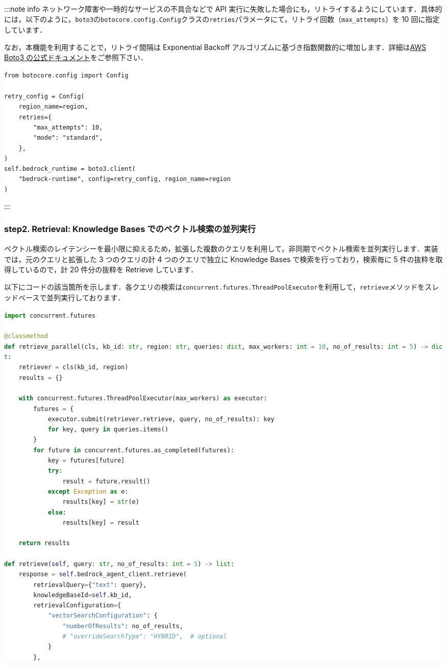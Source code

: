 :::note info
ネットワーク障害や一時的なサービスの不具合などで API 実行に失敗した場合にも，リトライするようにしています．具体的には，以下のように，`boto3`の`botocore.config.Config`クラスの`retries`パラメータにて，リトライ回数（`max_attempts`）を 10 回に指定しています．

なお，本機能を利用することで，リトライ間隔は Exponential Backoff アルゴリズムに基づき指数関数的に増加します．詳細は[AWS Boto3 の公式ドキュメント](https://boto3.amazonaws.com/v1/documentation/api/latest/guide/retries.html#guide-retries)をご参照下さい．

```python:src/llm.py(__init__)
from botocore.config import Config

retry_config = Config(
    region_name=region,
    retries={
        "max_attempts": 10,
        "mode": "standard",
    },
)
self.bedrock_runtime = boto3.client(
    "bedrock-runtime", config=retry_config, region_name=region
)
```

:::

### step2. Retrieval: Knowledge Bases でのベクトル検索の並列実行

ベクトル検索のレイテンシーを最小限に抑えるため，拡張した複数のクエリを利用して，非同期でベクトル検索を並列実行します．実装では，元のクエリと拡張した 3 つのクエリの計 4 つのクエリで独立に Knowledge Bases で検索を行っており，検索毎に 5 件の抜粋を取得しているので，計 20 件分の抜粋を Retrieve しています．

以下にコードの該当箇所を示します．各クエリの検索は`concurrent.futures.ThreadPoolExecutor`を利用して，`retrieve`メソッドをスレッドベースで並列実行しております．

```python:src/retriever.py
import concurrent.futures

@classmethod
def retrieve_parallel(cls, kb_id: str, region: str, queries: dict, max_workers: int = 10, no_of_results: int = 5) -> dict:
    retriever = cls(kb_id, region)
    results = {}

    with concurrent.futures.ThreadPoolExecutor(max_workers) as executor:
        futures = {
            executor.submit(retriever.retrieve, query, no_of_results): key
            for key, query in queries.items()
        }
        for future in concurrent.futures.as_completed(futures):
            key = futures[future]
            try:
                result = future.result()
            except Exception as e:
                results[key] = str(e)
            else:
                results[key] = result

    return results

def retrieve(self, query: str, no_of_results: int = 5) -> list:
    response = self.bedrock_agent_client.retrieve(
        retrievalQuery={"text": query},
        knowledgeBaseId=self.kb_id,
        retrievalConfiguration={
            "vectorSearchConfiguration": {
                "numberOfResults": no_of_results,
                # "overrideSearchType": "HYBRID",  # optional
            }
        },
```